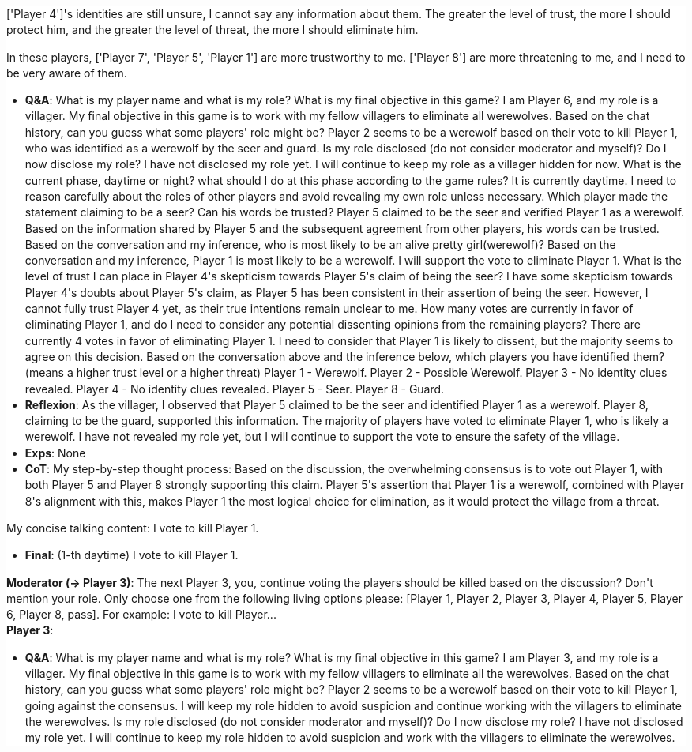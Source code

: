 
['Player 4']'s identities are still unsure, I cannot say any information about them.
The greater the level of trust, the more I should protect him, and the greater the level of threat, the more I should eliminate him.

In these players, ['Player 7', 'Player 5', 'Player 1'] are more trustworthy to me. ['Player 8'] are more threatening to me, and I need to be very aware of them.  
- **Q&A**: What is my player name and what is my role? What is my final objective in this game? I am Player 6, and my role is a villager. My final objective in this game is to work with my fellow villagers to eliminate all werewolves.
Based on the chat history, can you guess what some players' role might be? Player 2 seems to be a werewolf based on their vote to kill Player 1, who was identified as a werewolf by the seer and guard.
Is my role disclosed (do not consider moderator and myself)? Do I now disclose my role? I have not disclosed my role yet. I will continue to keep my role as a villager hidden for now.
What is the current phase, daytime or night? what should I do at this phase according to the game rules? It is currently daytime. I need to reason carefully about the roles of other players and avoid revealing my own role unless necessary.
Which player made the statement claiming to be a seer? Can his words be trusted? Player 5 claimed to be the seer and verified Player 1 as a werewolf. Based on the information shared by Player 5 and the subsequent agreement from other players, his words can be trusted.
Based on the conversation and my inference, who is most likely to be an alive pretty girl(werewolf)? Based on the conversation and my inference, Player 1 is most likely to be a werewolf. I will support the vote to eliminate Player 1.
What is the level of trust I can place in Player 4's skepticism towards Player 5's claim of being the seer? I have some skepticism towards Player 4's doubts about Player 5's claim, as Player 5 has been consistent in their assertion of being the seer. However, I cannot fully trust Player 4 yet, as their true intentions remain unclear to me.
How many votes are currently in favor of eliminating Player 1, and do I need to consider any potential dissenting opinions from the remaining players? There are currently 4 votes in favor of eliminating Player 1. I need to consider that Player 1 is likely to dissent, but the majority seems to agree on this decision.
Based on the conversation above and the inference below, which players you have identified them? (means a higher trust level or a higher threat) Player 1 - Werewolf. Player 2 - Possible Werewolf. Player 3 - No identity clues revealed. Player 4 - No identity clues revealed. Player 5 - Seer. Player 8 - Guard.  
- **Reflexion**: As the villager, I observed that Player 5 claimed to be the seer and identified Player 1 as a werewolf. Player 8, claiming to be the guard, supported this information. The majority of players have voted to eliminate Player 1, who is likely a werewolf. I have not revealed my role yet, but I will continue to support the vote to ensure the safety of the village.  
- **Exps**: None  
- **CoT**: My step-by-step thought process: Based on the discussion, the overwhelming consensus is to vote out Player 1, with both Player 5 and Player 8 strongly supporting this claim. Player 5's assertion that Player 1 is a werewolf, combined with Player 8's alignment with this, makes Player 1 the most logical choice for elimination, as it would protect the village from a threat.

My concise talking content: I vote to kill Player 1.  

- **Final**: (1-th daytime) I vote to kill Player 1.  

**Moderator (-> Player 3)**: The next Player 3, you, continue voting the players should be killed based on the discussion? Don't mention your role. Only choose one from the following living options please: [Player 1, Player 2, Player 3, Player 4, Player 5, Player 6, Player 8, pass]. For example: I vote to kill Player...  
**Player 3**:  
- **Q&A**: What is my player name and what is my role? What is my final objective in this game? I am Player 3, and my role is a villager. My final objective in this game is to work with my fellow villagers to eliminate all the werewolves.
Based on the chat history, can you guess what some players' role might be? Player 2 seems to be a werewolf based on their vote to kill Player 1, going against the consensus. I will keep my role hidden to avoid suspicion and continue working with the villagers to eliminate the werewolves.
Is my role disclosed (do not consider moderator and myself)? Do I now disclose my role? I have not disclosed my role yet. I will continue to keep my role hidden to avoid suspicion and work with the villagers to eliminate the werewolves.